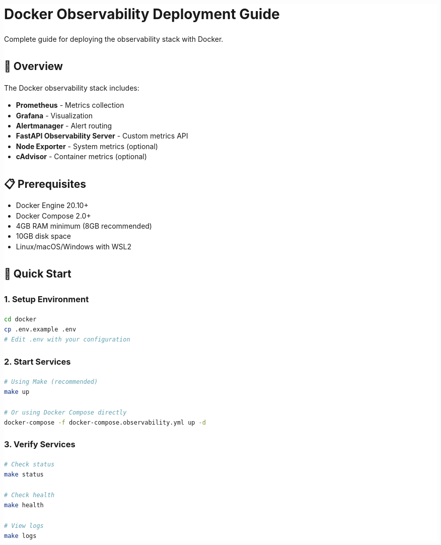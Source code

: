 # Docker Observability Deployment Guide

Complete guide for deploying the observability stack with Docker.

## 🎯 Overview

The Docker observability stack includes:
- **Prometheus** - Metrics collection
- **Grafana** - Visualization
- **Alertmanager** - Alert routing
- **FastAPI Observability Server** - Custom metrics API
- **Node Exporter** - System metrics (optional)
- **cAdvisor** - Container metrics (optional)

## 📋 Prerequisites

- Docker Engine 20.10+
- Docker Compose 2.0+
- 4GB RAM minimum (8GB recommended)
- 10GB disk space
- Linux/macOS/Windows with WSL2

## 🚀 Quick Start

### 1. Setup Environment

```bash
cd docker
cp .env.example .env
# Edit .env with your configuration
```

### 2. Start Services

```bash
# Using Make (recommended)
make up

# Or using Docker Compose directly
docker-compose -f docker-compose.observability.yml up -d
```

### 3. Verify Services

```bash
# Check status
make status

# Check health
make health

# View logs
make logs
```
